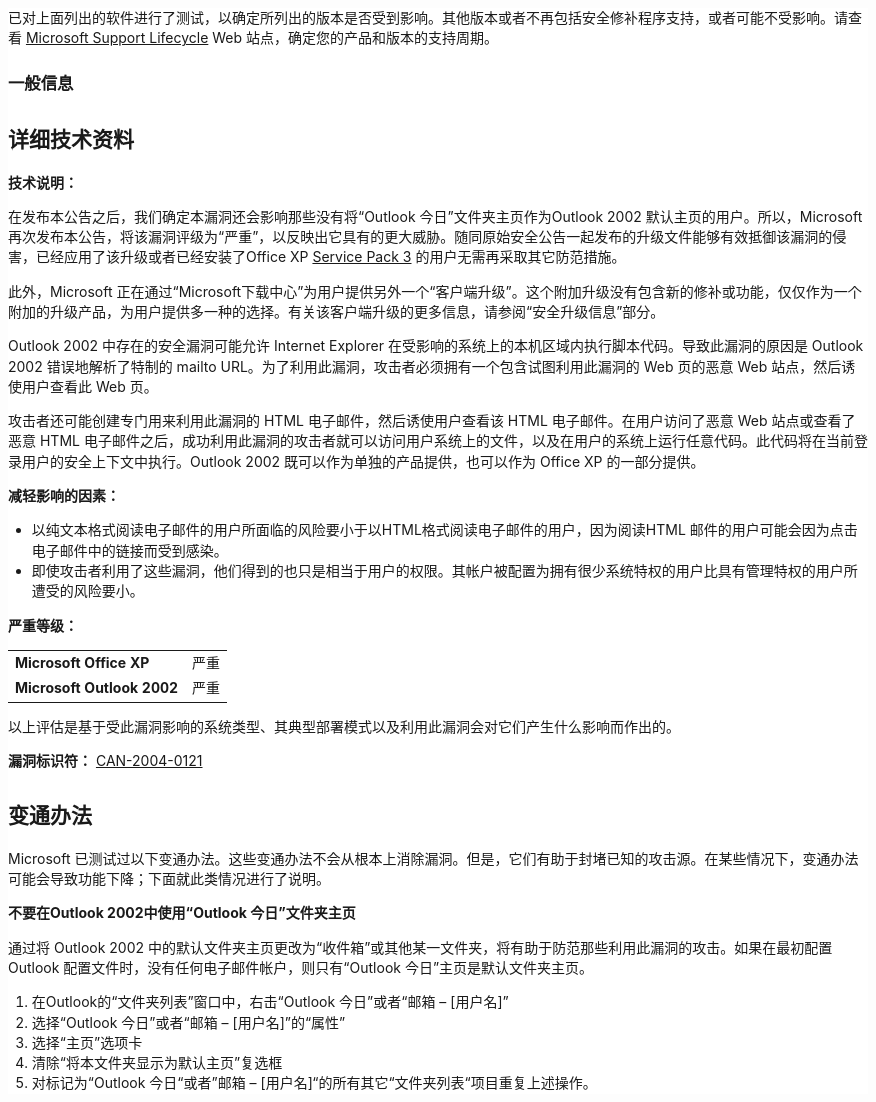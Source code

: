 已对上面列出的软件进行了测试，以确定所列出的版本是否受到影响。其他版本或者不再包括安全修补程序支持，或者可能不受影响。请查看 [Microsoft Support Lifecycle](http://go.microsoft.com/fwlink/?linkid=21742) Web 站点，确定您的产品和版本的支持周期。

### 一般信息

详细技术资料
------------

<span></span>
**技术说明：**

在发布本公告之后，我们确定本漏洞还会影响那些没有将“Outlook 今日”文件夹主页作为Outlook 2002 默认主页的用户。所以，Microsoft再次发布本公告，将该漏洞评级为“严重”，以反映出它具有的更大威胁。随同原始安全公告一起发布的升级文件能够有效抵御该漏洞的侵害，已经应用了该升级或者已经安装了Office XP [Service Pack 3](http://www.microsoft.com/downloads/details.aspx?displaylang=zh-cn&familyid=85af7bfd-6f69-4289-8bd1-eb966bcdfb5e) 的用户无需再采取其它防范措施。

此外，Microsoft 正在通过“Microsoft下载中心”为用户提供另外一个“客户端升级”。这个附加升级没有包含新的修补或功能，仅仅作为一个附加的升级产品，为用户提供多一种的选择。有关该客户端升级的更多信息，请参阅“安全升级信息”部分。

Outlook 2002 中存在的安全漏洞可能允许 Internet Explorer 在受影响的系统上的本机区域内执行脚本代码。导致此漏洞的原因是 Outlook 2002 错误地解析了特制的 mailto URL。为了利用此漏洞，攻击者必须拥有一个包含试图利用此漏洞的 Web 页的恶意 Web 站点，然后诱使用户查看此 Web 页。

攻击者还可能创建专门用来利用此漏洞的 HTML 电子邮件，然后诱使用户查看该 HTML 电子邮件。在用户访问了恶意 Web 站点或查看了恶意 HTML 电子邮件之后，成功利用此漏洞的攻击者就可以访问用户系统上的文件，以及在用户的系统上运行任意代码。此代码将在当前登录用户的安全上下文中执行。Outlook 2002 既可以作为单独的产品提供，也可以作为 Office XP 的一部分提供。

**减轻影响的因素：**

-   以纯文本格式阅读电子邮件的用户所面临的风险要小于以HTML格式阅读电子邮件的用户，因为阅读HTML 邮件的用户可能会因为点击电子邮件中的链接而受到感染。
-   即使攻击者利用了这些漏洞，他们得到的也只是相当于用户的权限。其帐户被配置为拥有很少系统特权的用户比具有管理特权的用户所遭受的风险要小。

**严重等级：**

|                            |      |
|----------------------------|------|
| **Microsoft Office XP**    | 严重 |
| **Microsoft Outlook 2002** | 严重 |

以上评估是基于受此漏洞影响的系统类型、其典型部署模式以及利用此漏洞会对它们产生什么影响而作出的。

**漏洞标识符：** [CAN-2004-0121](http://www.cve.mitre.org/cgi-bin/cvename.cgi?name=%20can-2004-0121)

变通办法
--------

<span></span>
Microsoft 已测试过以下变通办法。这些变通办法不会从根本上消除漏洞。但是，它们有助于封堵已知的攻击源。在某些情况下，变通办法可能会导致功能下降；下面就此类情况进行了说明。

**不要在Outlook 2002中使用“Outlook 今日”文件夹主页**

通过将 Outlook 2002 中的默认文件夹主页更改为“收件箱”或其他某一文件夹，将有助于防范那些利用此漏洞的攻击。如果在最初配置 Outlook 配置文件时，没有任何电子邮件帐户，则只有“Outlook 今日”主页是默认文件夹主页。

1.  在Outlook的“文件夹列表”窗口中，右击“Outlook 今日”或者“邮箱 – \[用户名\]”
2.  选择“Outlook 今日”或者“邮箱 – \[用户名\]”的“属性”
3.  选择“主页”选项卡
4.  清除“将本文件夹显示为默认主页”复选框
5.  对标记为“Outlook 今日“或者”邮箱 – \[用户名\]“的所有其它“文件夹列表“项目重复上述操作。
